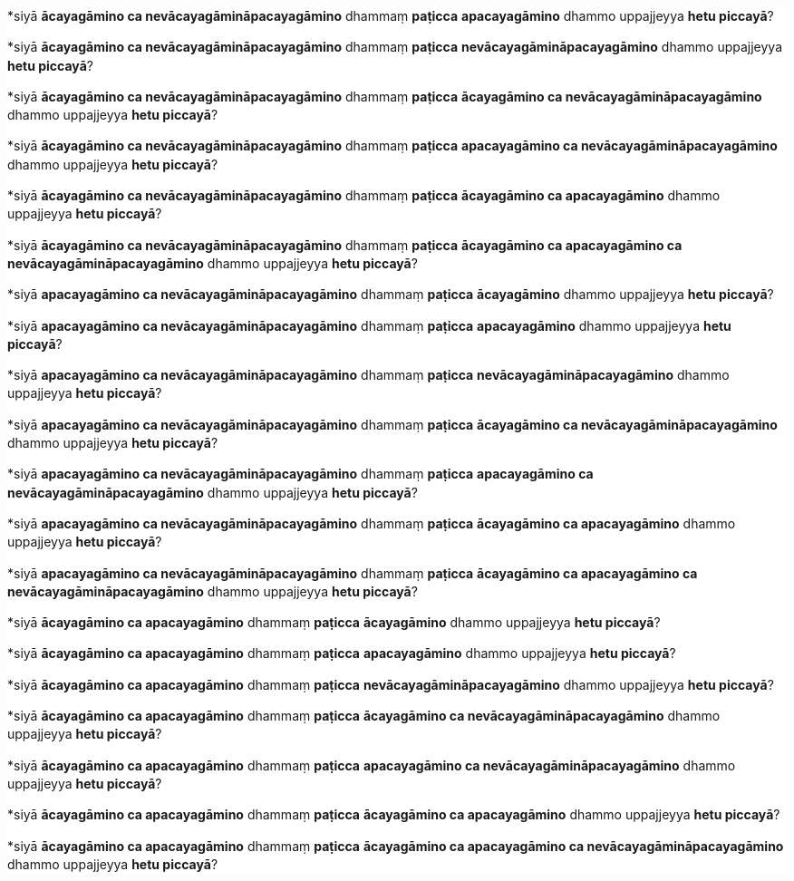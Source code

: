    *siyā **ācayagāmino ca nevācayagāmināpacayagāmino** dhammaṃ **paṭicca** **apacayagāmino** dhammo uppajjeyya **hetu piccayā**?

   *siyā **ācayagāmino ca nevācayagāmināpacayagāmino** dhammaṃ **paṭicca** **nevācayagāmināpacayagāmino** dhammo uppajjeyya **hetu piccayā**?

   *siyā **ācayagāmino ca nevācayagāmināpacayagāmino** dhammaṃ **paṭicca** **ācayagāmino ca nevācayagāmināpacayagāmino** dhammo uppajjeyya **hetu piccayā**?

   *siyā **ācayagāmino ca nevācayagāmināpacayagāmino** dhammaṃ **paṭicca** **apacayagāmino ca nevācayagāmināpacayagāmino** dhammo uppajjeyya **hetu piccayā**?

   *siyā **ācayagāmino ca nevācayagāmināpacayagāmino** dhammaṃ **paṭicca** **ācayagāmino ca apacayagāmino** dhammo uppajjeyya **hetu piccayā**?

   *siyā **ācayagāmino ca nevācayagāmināpacayagāmino** dhammaṃ **paṭicca** **ācayagāmino ca apacayagāmino ca nevācayagāmināpacayagāmino** dhammo uppajjeyya **hetu piccayā**?

   *siyā **apacayagāmino ca nevācayagāmināpacayagāmino** dhammaṃ **paṭicca** **ācayagāmino** dhammo uppajjeyya **hetu piccayā**?

   *siyā **apacayagāmino ca nevācayagāmināpacayagāmino** dhammaṃ **paṭicca** **apacayagāmino** dhammo uppajjeyya **hetu piccayā**?

   *siyā **apacayagāmino ca nevācayagāmināpacayagāmino** dhammaṃ **paṭicca** **nevācayagāmināpacayagāmino** dhammo uppajjeyya **hetu piccayā**?

   *siyā **apacayagāmino ca nevācayagāmināpacayagāmino** dhammaṃ **paṭicca** **ācayagāmino ca nevācayagāmināpacayagāmino** dhammo uppajjeyya **hetu piccayā**?

   *siyā **apacayagāmino ca nevācayagāmināpacayagāmino** dhammaṃ **paṭicca** **apacayagāmino ca nevācayagāmināpacayagāmino** dhammo uppajjeyya **hetu piccayā**?

   *siyā **apacayagāmino ca nevācayagāmināpacayagāmino** dhammaṃ **paṭicca** **ācayagāmino ca apacayagāmino** dhammo uppajjeyya **hetu piccayā**?

   *siyā **apacayagāmino ca nevācayagāmināpacayagāmino** dhammaṃ **paṭicca** **ācayagāmino ca apacayagāmino ca nevācayagāmināpacayagāmino** dhammo uppajjeyya **hetu piccayā**?

   *siyā **ācayagāmino ca apacayagāmino** dhammaṃ **paṭicca** **ācayagāmino** dhammo uppajjeyya **hetu piccayā**?

   *siyā **ācayagāmino ca apacayagāmino** dhammaṃ **paṭicca** **apacayagāmino** dhammo uppajjeyya **hetu piccayā**?

   *siyā **ācayagāmino ca apacayagāmino** dhammaṃ **paṭicca** **nevācayagāmināpacayagāmino** dhammo uppajjeyya **hetu piccayā**?

   *siyā **ācayagāmino ca apacayagāmino** dhammaṃ **paṭicca** **ācayagāmino ca nevācayagāmināpacayagāmino** dhammo uppajjeyya **hetu piccayā**?

   *siyā **ācayagāmino ca apacayagāmino** dhammaṃ **paṭicca** **apacayagāmino ca nevācayagāmināpacayagāmino** dhammo uppajjeyya **hetu piccayā**?

   *siyā **ācayagāmino ca apacayagāmino** dhammaṃ **paṭicca** **ācayagāmino ca apacayagāmino** dhammo uppajjeyya **hetu piccayā**?

   *siyā **ācayagāmino ca apacayagāmino** dhammaṃ **paṭicca** **ācayagāmino ca apacayagāmino ca nevācayagāmināpacayagāmino** dhammo uppajjeyya **hetu piccayā**?
